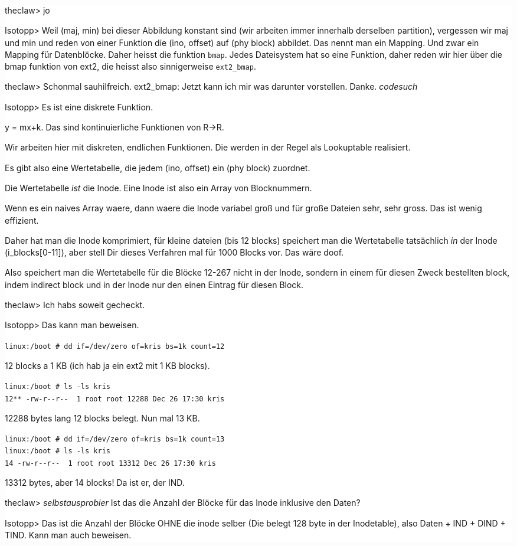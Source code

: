 theclaw> jo

Isotopp> Weil (maj, min) bei dieser Abbildung konstant sind (wir arbeiten immer innerhalb derselben partition), vergessen wir maj und min und reden von einer Funktion die (ino, offset) auf (phy block) abbildet. Das nennt man ein Mapping. Und zwar ein Mapping für Datenblöcke. Daher heisst die funktion `bmap`. Jedes Dateisystem hat so eine Funktion, daher reden wir hier über die bmap funktion von ext2,  die heisst also sinnigerweise `ext2_bmap`.

theclaw> Schonmal sauhilfreich. ext2_bmap: Jetzt kann ich mir was darunter vorstellen. Danke. *codesuch*

Isotopp> Es ist eine diskrete Funktion. 

y = mx+k. Das sind kontinuierliche Funktionen von R->R.

Wir arbeiten hier mit diskreten, endlichen Funktionen. Die werden in der Regel als Lookuptable realisiert. 

Es gibt also eine Wertetabelle, die jedem (ino, offset) ein (phy block) zuordnet. 

Die Wertetabelle _ist_ die Inode. Eine Inode ist also ein Array von Blocknummern. 

Wenn es ein naives Array waere, dann waere die Inode variabel groß und für große Dateien sehr, sehr gross. Das ist wenig effizient. 

Daher hat man die Inode komprimiert, für kleine dateien (bis 12 blocks) speichert man die Wertetabelle tatsächlich _in_ der Inode (i_blocks[0-11]), 
aber stell Dir dieses Verfahren mal für 1000 Blocks vor. Das wäre doof. 

Also speichert man die Wertetabelle für die Blöcke 12-267 nicht in der Inode, sondern in einem für diesen Zweck bestellten block, indem indirect block und in der Inode nur den einen Eintrag für diesen Block.

theclaw> Ich habs soweit gecheckt.

Isotopp> Das kann man beweisen.
```console
linux:/boot # dd if=/dev/zero of=kris bs=1k count=12
```

12 blocks a 1 KB (ich hab ja ein ext2 mit 1 KB blocks).

```console
linux:/boot # ls -ls kris
12** -rw-r--r--  1 root root 12288 Dec 26 17:30 kris
```

12288 bytes lang 12 blocks belegt. Nun mal 13 KB.

```console
linux:/boot # dd if=/dev/zero of=kris bs=1k count=13
linux:/boot # ls -ls kris
14 -rw-r--r--  1 root root 13312 Dec 26 17:30 kris
```

13312 bytes, aber 14 blocks! Da ist er, der IND.

theclaw> *selbstausprobier* Ist das die Anzahl der Blöcke für das Inode inklusive den Daten?

Isotopp> Das ist die Anzahl der Blöcke OHNE die inode selber (Die belegt 128 byte in der Inodetable), also Daten + IND + DIND + TIND. Kann man auch beweisen.
